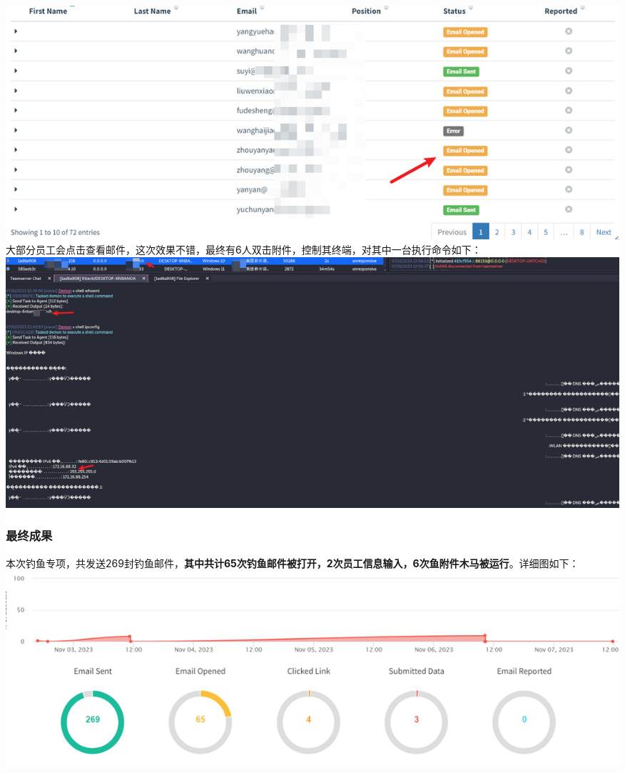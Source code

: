 ![image.png](assets/1702535614-4b988c26ad65bca18d3897b218071ae6.png)  
大部分员工会点击查看邮件，这次效果不错，最终有6人双击附件，控制其终端，对其中一台执行命令如下：  
![image.png](assets/1702535614-4ddf44d7ec8a6992d4c615b66d06afdc.png)

### 最终成果

本次钓鱼专项，共发送269封钓鱼邮件，**其中共计65次钓鱼邮件被打开，2次员工信息输入，6次鱼附件木马被运行**。详细图如下：  
![image.png](assets/1702535614-0933f43f6cbbb638948f3fd492249e0e.png)
